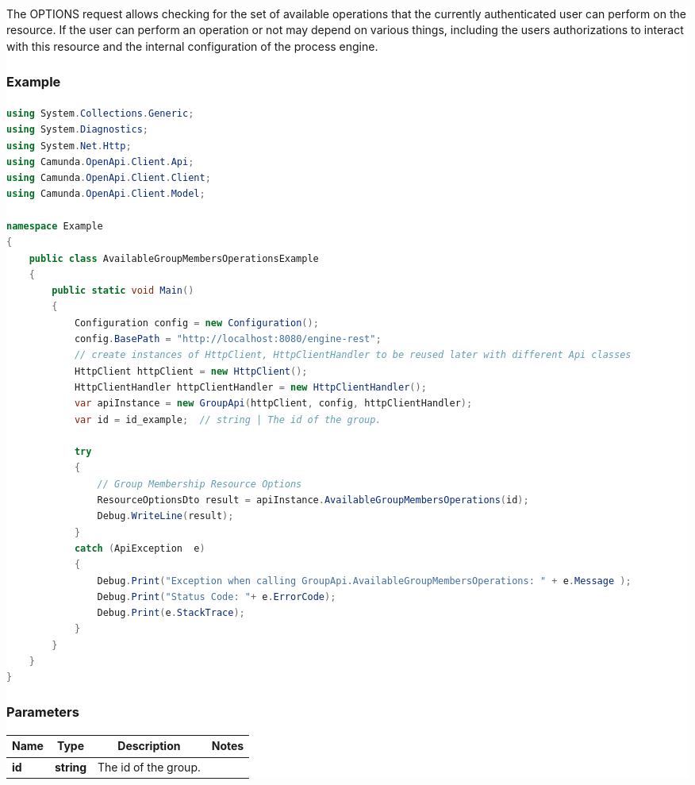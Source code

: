 The OPTIONS request allows checking for the set of available operations that the currently authenticated user can perform on the resource. If the user can perform an operation or not may depend on various things, including the users authorizations to interact with this resource and the internal configuration of the process engine.

### Example
```csharp
using System.Collections.Generic;
using System.Diagnostics;
using System.Net.Http;
using Camunda.OpenApi.Client.Api;
using Camunda.OpenApi.Client.Client;
using Camunda.OpenApi.Client.Model;

namespace Example
{
    public class AvailableGroupMembersOperationsExample
    {
        public static void Main()
        {
            Configuration config = new Configuration();
            config.BasePath = "http://localhost:8080/engine-rest";
            // create instances of HttpClient, HttpClientHandler to be reused later with different Api classes
            HttpClient httpClient = new HttpClient();
            HttpClientHandler httpClientHandler = new HttpClientHandler();
            var apiInstance = new GroupApi(httpClient, config, httpClientHandler);
            var id = id_example;  // string | The id of the group.

            try
            {
                // Group Membership Resource Options
                ResourceOptionsDto result = apiInstance.AvailableGroupMembersOperations(id);
                Debug.WriteLine(result);
            }
            catch (ApiException  e)
            {
                Debug.Print("Exception when calling GroupApi.AvailableGroupMembersOperations: " + e.Message );
                Debug.Print("Status Code: "+ e.ErrorCode);
                Debug.Print(e.StackTrace);
            }
        }
    }
}
```

### Parameters

Name | Type | Description  | Notes
------------- | ------------- | ------------- | -------------
 **id** | **string**| The id of the group. | 
